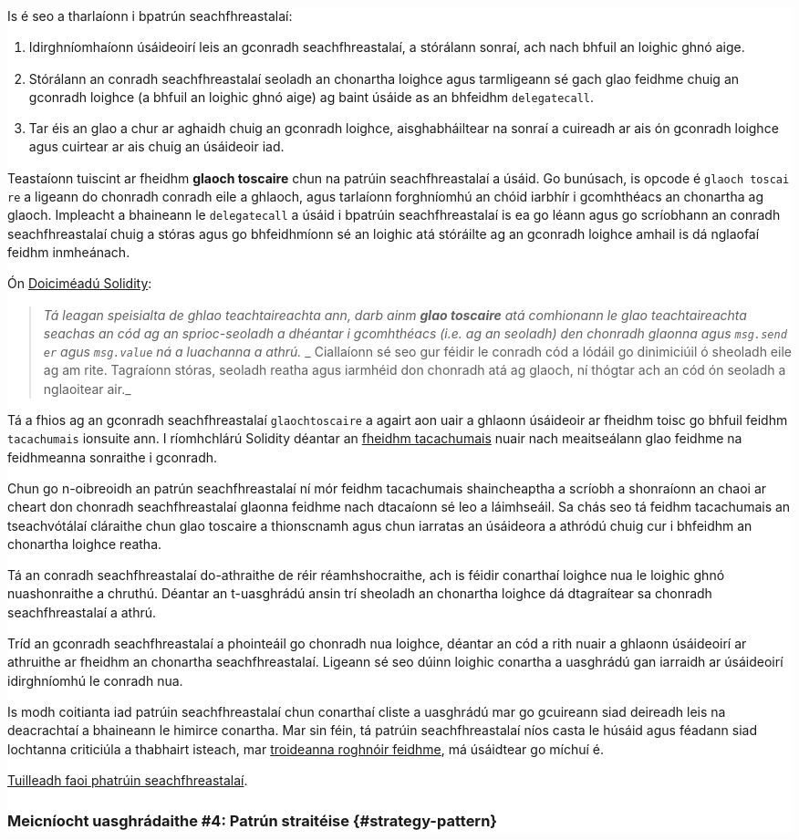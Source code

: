 Is é seo a tharlaíonn i bpatrún seachfhreastalaí:

1. Idirghníomhaíonn úsáideoirí leis an gconradh seachfhreastalaí, a stórálann sonraí, ach nach bhfuil an loighic ghnó aige.

2. Stórálann an conradh seachfhreastalaí seoladh an chonartha loighce agus tarmligeann sé gach glao feidhme chuig an gconradh loighce (a bhfuil an loighic ghnó aige) ag baint úsáide as an bhfeidhm `delegatecall`.

3. Tar éis an glao a chur ar aghaidh chuig an gconradh loighce, aisghabháiltear na sonraí a cuireadh ar ais ón gconradh loighce agus cuirtear ar ais chuig an úsáideoir iad.

Teastaíonn tuiscint ar fheidhm **glaoch toscaire** chun na patrúin seachfhreastalaí a úsáid. Go bunúsach, is opcode é `glaoch toscaire` a ligeann do chonradh conradh eile a ghlaoch, agus tarlaíonn forghníomhú an chóid iarbhír i gcomhthéacs an chonartha ag glaoch. Impleacht a bhaineann le `delegatecall` a úsáid i bpatrúin seachfhreastalaí is ea go léann agus go scríobhann an conradh seachfhreastalaí chuig a stóras agus go bhfeidhmíonn sé an loighic atá stóráilte ag an gconradh loighce amhail is dá nglaofaí feidhm inmheánach.

Ón [Doiciméadú Solidity](https://docs.soliditylang.org/en/latest/introduction-to-smart-contracts.html#delegatecall-callcode-and-libraries):

> _Tá leagan speisialta de ghlao teachtaireachta ann, darb ainm **glao toscaire** atá comhionann le glao teachtaireachta seachas an cód ag an sprioc-seoladh a dhéantar i gcomhthéacs (i.e. ag an seoladh) den chonradh glaonna agus `msg.sender` agus `msg.value` ná a luachanna a athrú._ _ Ciallaíonn sé seo gur féidir le conradh cód a lódáil go dinimiciúil ó sheoladh eile ag am rite. Tagraíonn stóras, seoladh reatha agus iarmhéid don chonradh atá ag glaoch, ní thógtar ach an cód ón seoladh a nglaoitear air._

Tá a fhios ag an gconradh seachfhreastalaí `glaochtoscaire` a agairt aon uair a ghlaonn úsáideoir ar fheidhm toisc go bhfuil feidhm `tacachumais` ionsuite ann. I ríomhchlárú Solidity déantar an [fheidhm tacachumais](https://docs.soliditylang.org/en/latest/contracts.html#fallback-function) nuair nach meaitseálann glao feidhme na feidhmeanna sonraithe i gconradh.

Chun go n-oibreoidh an patrún seachfhreastalaí ní mór feidhm tacachumais shaincheaptha a scríobh a shonraíonn an chaoi ar cheart don chonradh seachfhreastalaí glaonna feidhme nach dtacaíonn sé leo a láimhseáil. Sa chás seo tá feidhm tacachumais an tseachvótálaí cláraithe chun glao toscaire a thionscnamh agus chun iarratas an úsáideora a athródú chuig cur i bhfeidhm an chonartha loighce reatha.

Tá an conradh seachfhreastalaí do-athraithe de réir réamhshocraithe, ach is féidir conarthaí loighce nua le loighic ghnó nuashonraithe a chruthú. Déantar an t-uasghrádú ansin trí sheoladh an chonartha loighce dá dtagraítear sa chonradh seachfhreastalaí a athrú.

Tríd an gconradh seachfhreastalaí a phointeáil go chonradh nua loighce, déantar an cód a rith nuair a ghlaonn úsáideoirí ar athruithe ar fheidhm an chonartha seachfhreastalaí. Ligeann sé seo dúinn loighic conartha a uasghrádú gan iarraidh ar úsáideoirí idirghníomhú le conradh nua.

Is modh coitianta iad patrúin seachfhreastalaí chun conarthaí cliste a uasghrádú mar go gcuireann siad deireadh leis na deacrachtaí a bhaineann le himirce conartha. Mar sin féin, tá patrúin seachfhreastalaí níos casta le húsáid agus féadann siad lochtanna criticiúla a thabhairt isteach, mar [troideanna roghnóir feidhme](https://medium.com/nomic-foundation-blog/malicious-backdoors-in-ethereum-proxies-62629adf3357), má úsáidtear go míchuí é.

[Tuilleadh faoi phatrúin seachfhreastalaí](https://blog.openzeppelin.com/proxy-patterns/).

### Meicníocht uasghrádaithe #4: Patrún straitéise {#strategy-pattern}
